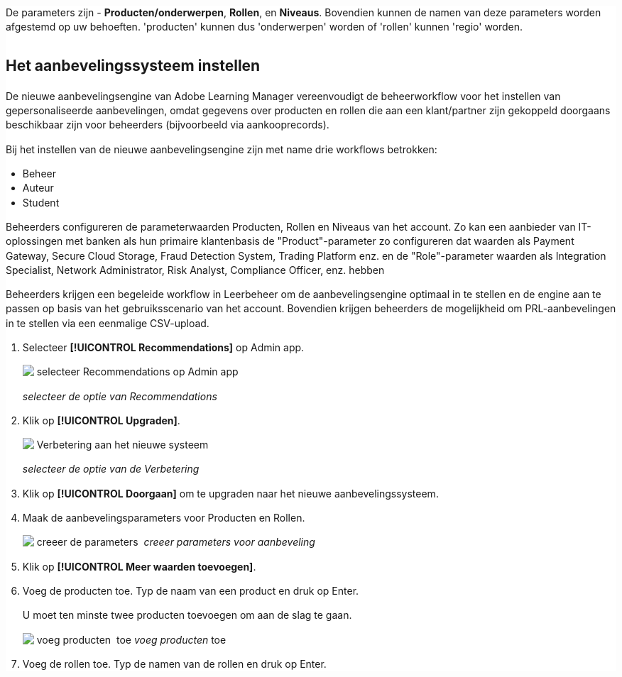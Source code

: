 De parameters zijn - **Producten/onderwerpen**, **Rollen**, en **Niveaus**. Bovendien kunnen de namen van deze parameters worden afgestemd op uw behoeften. &#39;producten&#39; kunnen dus &#39;onderwerpen&#39; worden of &#39;rollen&#39; kunnen &#39;regio&#39; worden.

## Het aanbevelingssysteem instellen

De nieuwe aanbevelingsengine van Adobe Learning Manager vereenvoudigt de beheerworkflow voor het instellen van gepersonaliseerde aanbevelingen, omdat gegevens over producten en rollen die aan een klant/partner zijn gekoppeld doorgaans beschikbaar zijn voor beheerders (bijvoorbeeld via aankooprecords).

Bij het instellen van de nieuwe aanbevelingsengine zijn met name drie workflows betrokken:

* Beheer
* Auteur
* Student

Beheerders configureren de parameterwaarden Producten, Rollen en Niveaus van het account. Zo kan een aanbieder van IT-oplossingen met banken als hun primaire klantenbasis de &quot;Product&quot;-parameter zo configureren dat waarden als Payment Gateway, Secure Cloud Storage, Fraud Detection System, Trading Platform enz. en de &quot;Role&quot;-parameter waarden als Integration Specialist, Network Administrator, Risk Analyst, Compliance Officer, enz. hebben

Beheerders krijgen een begeleide workflow in Leerbeheer om de aanbevelingsengine optimaal in te stellen en de engine aan te passen op basis van het gebruiksscenario van het account. Bovendien krijgen beheerders de mogelijkheid om PRL-aanbevelingen in te stellen via een eenmalige CSV-upload.

1. Selecteer **[!UICONTROL Recommendations]** op Admin app.

   ![&#x200B; selecteer Recommendations op Admin app &#x200B;](assets/image831538.png)

   *selecteer de optie van Recommendations*

1. Klik op **[!UICONTROL Upgraden]**.

   ![&#x200B; Verbetering aan het nieuwe systeem &#x200B;](assets/image784236.png)

   *selecteer de optie van de Verbetering*

1. Klik op **[!UICONTROL Doorgaan]** om te upgraden naar het nieuwe aanbevelingssysteem.

   

1. Maak de aanbevelingsparameters voor Producten en Rollen.

   ![&#x200B; creeer de parameters &#x200B;](assets/image43406.png)
   *creeer parameters voor aanbeveling*

1. Klik op **[!UICONTROL Meer waarden toevoegen]**.
1. Voeg de producten toe. Typ de naam van een product en druk op Enter.

   U moet ten minste twee producten toevoegen om aan de slag te gaan.

   ![&#x200B; voeg producten &#x200B;](assets/image623058.png) toe
   *voeg producten* toe

1. Voeg de rollen toe. Typ de namen van de rollen en druk op Enter.
